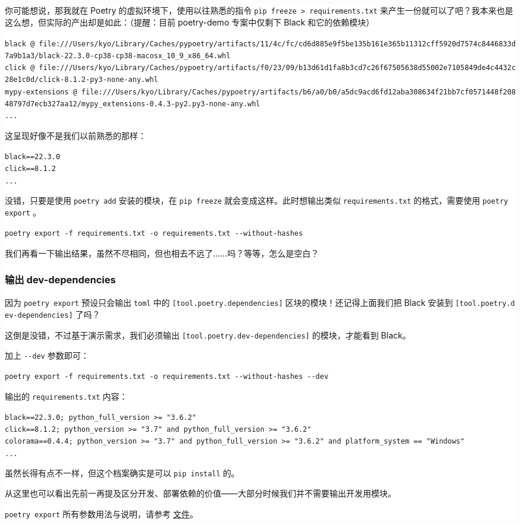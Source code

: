 你可能想说，那我就在 Poetry 的虚拟环境下，使用以往熟悉的指令 `pip freeze > requirements.txt` 来产生一份就可以了吧？我本来也是这么想，但实际的产出却是如此：（提醒：目前 poetry-demo 专案中仅剩下 Black 和它的依赖模块）

```
black @ file:///Users/kyo/Library/Caches/pypoetry/artifacts/11/4c/fc/cd6d885e9f5be135b161e365b11312cff5920d7574c8446833d7a9b1a3/black-22.3.0-cp38-cp38-macosx_10_9_x86_64.whl
click @ file:///Users/kyo/Library/Caches/pypoetry/artifacts/f0/23/09/b13d61d1fa8b3cd7c26f67505638d55002e7105849de4c4432c28e1c0d/click-8.1.2-py3-none-any.whl
mypy-extensions @ file:///Users/kyo/Library/Caches/pypoetry/artifacts/b6/a0/b0/a5dc9acd6fd12aba308634f21bb7cf0571448f20848797d7ecb327aa12/mypy_extensions-0.4.3-py2.py3-none-any.whl
...
```

这呈现好像不是我们以前熟悉的那样：

```
black==22.3.0
click==8.1.2
...
```

没错，只要是使用 `poetry add` 安装的模块，在 `pip freeze` 就会变成这样。此时想输出类似 `requirements.txt` 的格式，需要使用 `poetry export` 。

```
poetry export -f requirements.txt -o requirements.txt --without-hashes
```

我们再看一下输出结果，虽然不尽相同，但也相去不远了……吗？等等，怎么是空白？



### 输出 dev-dependencies 

因为 `poetry export` 预设只会输出 `toml` 中的 `[tool.poetry.dependencies]` 区块的模块！还记得上面我们把 Black 安装到 `[tool.poetry.dev-dependencies]` 了吗？

这倒是没错，不过基于演示需求，我们必须输出 `[tool.poetry.dev-dependencies]` 的模块，才能看到 Black。

 加上 `--dev` 参数即可：

```
poetry export -f requirements.txt -o requirements.txt --without-hashes --dev
```

 输出的 `requirements.txt` 内容：

```
black==22.3.0; python_full_version >= "3.6.2"
click==8.1.2; python_version >= "3.7" and python_full_version >= "3.6.2"
colorama==0.4.4; python_version >= "3.7" and python_full_version >= "3.6.2" and platform_system == "Windows"
...
```

虽然长得有点不一样，但这个档案确实是可以 `pip install` 的。

从这里也可以看出先前一再提及区分开发、部署依赖的价值——大部分时候我们并不需要输出开发用模块。

`poetry export` 所有参数用法与说明，请参考 [文件](https://python-poetry.org/docs/cli/#export)。
